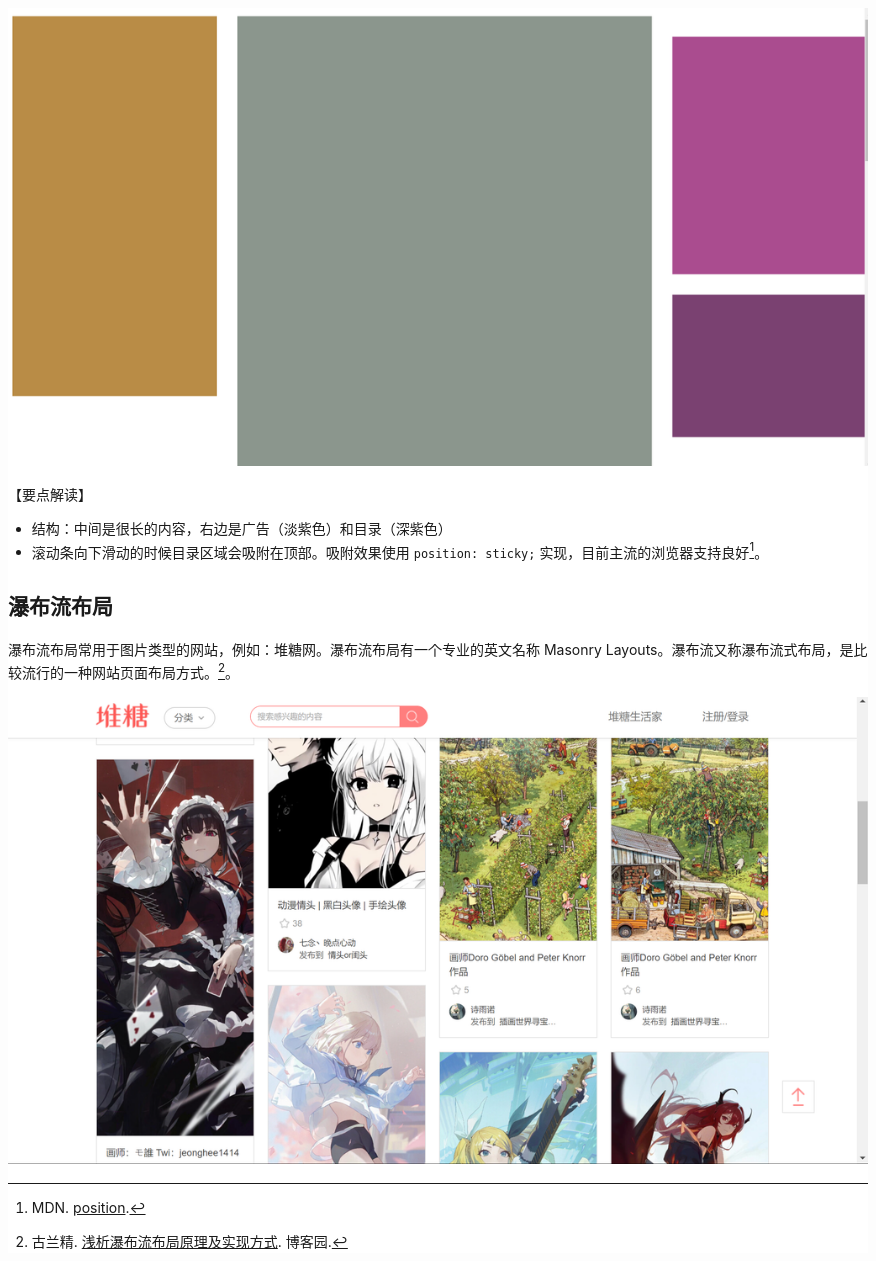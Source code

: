 ![image-20221023154701670](image-20221023154701670.png)

【要点解读】

- 结构：中间是很长的内容，右边是广告（淡紫色）和目录（深紫色）
- 滚动条向下滑动的时候目录区域会吸附在顶部。吸附效果使用 `position: sticky;` 实现，目前主流的浏览器支持良好[^1]。



## 瀑布流布局

瀑布流布局常用于图片类型的网站，例如：堆糖网。瀑布流布局有一个专业的英文名称 Masonry Layouts。瀑布流又称瀑布流式布局，是比较流行的一种网站页面布局方式。[^2]。

![image-20221023155907853](image-20221023155907853.png)


[^1]: MDN. [position](https://developer.mozilla.org/en-US/docs/Web/CSS/position#browser_compatibility). 
[^2]: 古兰精. [浅析瀑布流布局原理及实现方式](https://www.cnblogs.com/goloving/p/14882706.html). 博客园. 
[^3]: 高级前端小白. [干货！纯js封装瀑布流布局插件](https://juejin.cn/post/7029494398144479268). 稀土掘金. 
[^4]: MDN. [Masonry layout](https://developer.mozilla.org/en-US/docs/Web/CSS/CSS_Grid_Layout/Masonry_Layout).